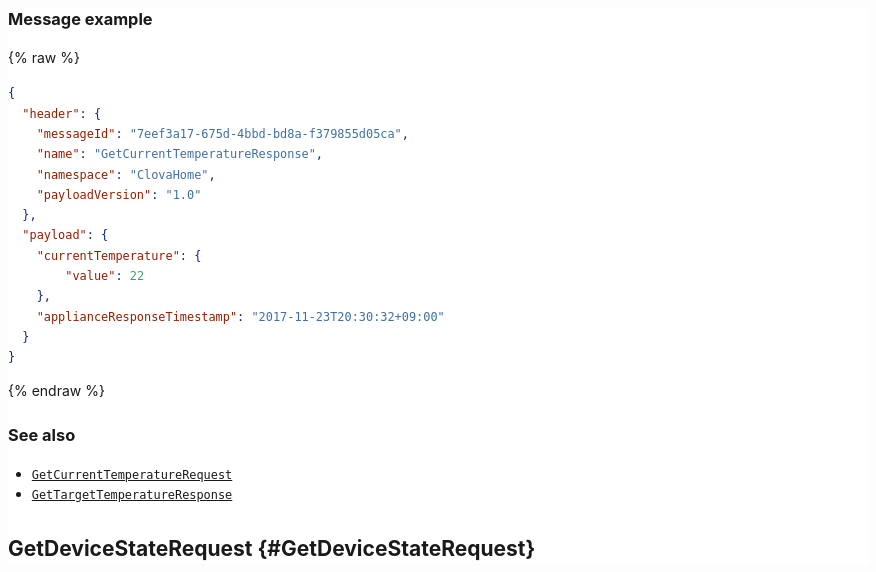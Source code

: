 ### Message example

{% raw %}

```json
{
  "header": {
    "messageId": "7eef3a17-675d-4bbd-bd8a-f379855d05ca",
    "name": "GetCurrentTemperatureResponse",
    "namespace": "ClovaHome",
    "payloadVersion": "1.0"
  },
  "payload": {
    "currentTemperature": {
        "value": 22
    },
    "applianceResponseTimestamp": "2017-11-23T20:30:32+09:00"
  }
}
```

{% endraw %}

### See also
* [`GetCurrentTemperatureRequest`](#GetCurrentTemperatureRequest)
* [`GetTargetTemperatureResponse`](#GetTargetTemperatureResponse)

## GetDeviceStateRequest {#GetDeviceStateRequest}

